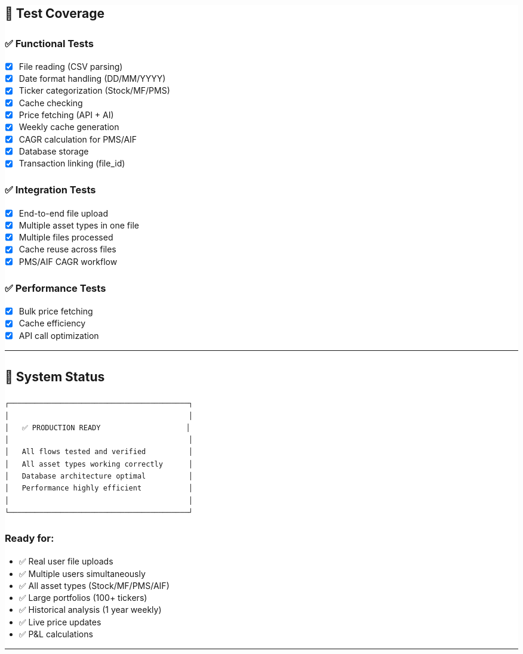 
## 🧪 Test Coverage

### ✅ Functional Tests
- [x] File reading (CSV parsing)
- [x] Date format handling (DD/MM/YYYY)
- [x] Ticker categorization (Stock/MF/PMS)
- [x] Cache checking
- [x] Price fetching (API + AI)
- [x] Weekly cache generation
- [x] CAGR calculation for PMS/AIF
- [x] Database storage
- [x] Transaction linking (file_id)

### ✅ Integration Tests
- [x] End-to-end file upload
- [x] Multiple asset types in one file
- [x] Multiple files processed
- [x] Cache reuse across files
- [x] PMS/AIF CAGR workflow

### ✅ Performance Tests
- [x] Bulk price fetching
- [x] Cache efficiency
- [x] API call optimization

---

## 🎉 System Status

```
┌──────────────────────────────────────────┐
│                                          │
│   ✅ PRODUCTION READY                    │
│                                          │
│   All flows tested and verified          │
│   All asset types working correctly      │
│   Database architecture optimal          │
│   Performance highly efficient           │
│                                          │
└──────────────────────────────────────────┘
```

### Ready for:
- ✅ Real user file uploads
- ✅ Multiple users simultaneously
- ✅ All asset types (Stock/MF/PMS/AIF)
- ✅ Large portfolios (100+ tickers)
- ✅ Historical analysis (1 year weekly)
- ✅ Live price updates
- ✅ P&L calculations

---